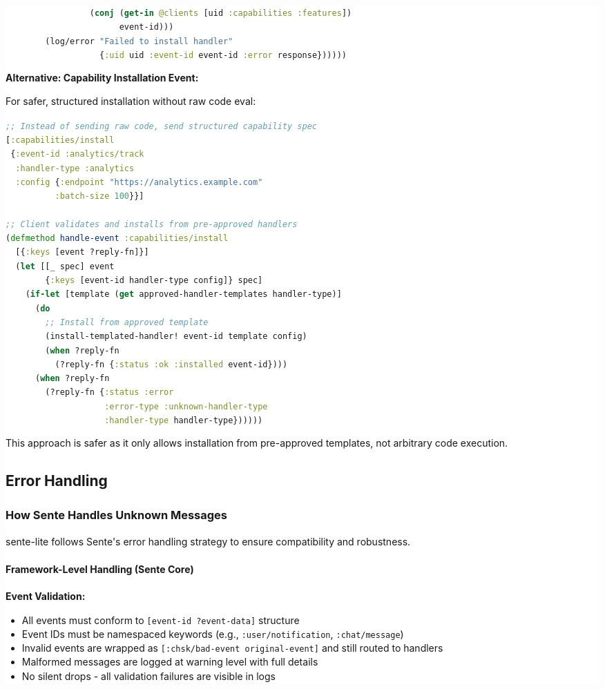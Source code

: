 ```clojure
                 (conj (get-in @clients [uid :capabilities :features])
                       event-id)))
        (log/error "Failed to install handler"
                   {:uid uid :event-id event-id :error response})))))
```

**Alternative: Capability Installation Event:**

For safer, structured installation without raw code eval:

```clojure
;; Instead of sending raw code, send structured capability spec
[:capabilities/install
 {:event-id :analytics/track
  :handler-type :analytics
  :config {:endpoint "https://analytics.example.com"
          :batch-size 100}}]

;; Client validates and installs from pre-approved handlers
(defmethod handle-event :capabilities/install
  [{:keys [event ?reply-fn]}]
  (let [[_ spec] event
        {:keys [event-id handler-type config]} spec]
    (if-let [template (get approved-handler-templates handler-type)]
      (do
        ;; Install from approved template
        (install-templated-handler! event-id template config)
        (when ?reply-fn
          (?reply-fn {:status :ok :installed event-id})))
      (when ?reply-fn
        (?reply-fn {:status :error
                    :error-type :unknown-handler-type
                    :handler-type handler-type})))))
```

This approach is safer as it only allows installation from pre-approved templates, not arbitrary code execution.

## Error Handling

### How Sente Handles Unknown Messages

sente-lite follows Sente's error handling strategy to ensure compatibility and robustness.

#### Framework-Level Handling (Sente Core)

**Event Validation:**
- All events must conform to `[event-id ?event-data]` structure
- Event IDs must be namespaced keywords (e.g., `:user/notification`, `:chat/message`)
- Invalid events are wrapped as `[:chsk/bad-event original-event]` and still routed to handlers
- Malformed messages are logged at warning level with full details
- No silent drops - all validation failures are visible in logs
